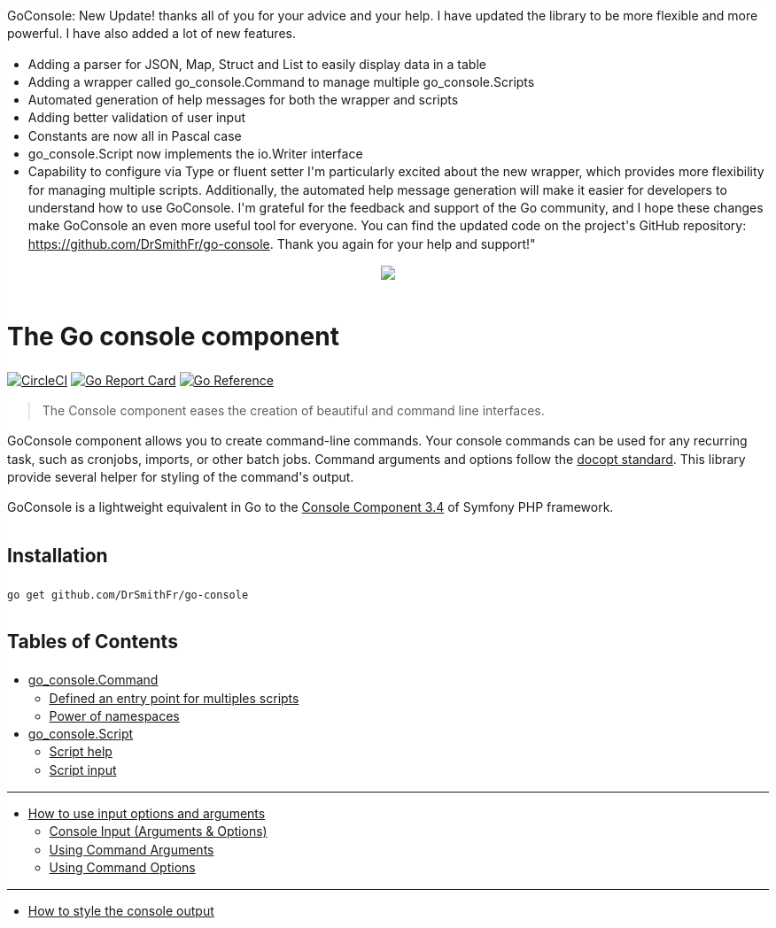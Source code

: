 GoConsole: New Update! thanks all of you for your advice and your help. I have updated the library to be more flexible and more powerful. I have also added a lot of new features.

- Adding a parser for JSON, Map, Struct and List to easily display data in a table
- Adding a wrapper called go_console.Command to manage multiple go_console.Scripts
- Automated generation of help messages for both the wrapper and scripts
- Adding better validation of user input
- Constants are now all in Pascal case
- go_console.Script now implements the io.Writer interface
- Capability to configure via Type or fluent setter
  I'm particularly excited about the new wrapper, which provides more flexibility for managing multiple scripts. Additionally, the automated help message generation will make it easier for developers to understand how to use GoConsole.
  I'm grateful for the feedback and support of the Go community, and I hope these changes make GoConsole an even more useful tool for everyone. You can find the updated code on the project's GitHub repository: https://github.com/DrSmithFr/go-console.
  Thank you again for your help and support!"

<p align="center">
    <img src="docs/assets/icon.png">
</p>

# The Go console component

[![CircleCI](https://circleci.com/gh/DrSmithFr/go-console.svg?style=shield)](https://circleci.com/gh/github.com/DrSmithFr/go-console)
[![Go Report Card](https://goreportcard.com/badge/github.com/DrSmithFr/go-console)](https://goreportcard.com/report/github.com/github.com/DrSmithFr/go-console)
[![Go Reference](https://pkg.go.dev/badge/github.com/DrSmithFr/go-console.svg)](https://pkg.go.dev/github.com/DrSmithFr/go-console)

> The Console component eases the creation of beautiful and command line interfaces.

GoConsole component allows you to create command-line commands. Your console commands can be used for any recurring
task, such as cronjobs, imports, or other batch jobs.
Command arguments and options follow the [docopt standard](http://docopt.org/). This library provide several helper for
styling of the command's output.

GoConsole is a lightweight equivalent in Go to the [Console Component 3.4](https://github.com/symfony/console/tree/3.4)
of Symfony PHP framework.

## Installation

```bash
go get github.com/DrSmithFr/go-console
```

## Tables of Contents
* [go_console.Command](#goconsolecommand)
  * [Defined an entry point for multiples scripts](#defined-an-entry-point-for-multiples-scripts)
  * [Power of namespaces](#defined-an-entry-point-for-multiples-scripts-using-namespaces)
* [go_console.Script](#goconsolescript)
  * [Script help](#script-help)
  * [Script input](#script-input)
---
* [How to use input options and arguments](#how-to-use-input-options-and-arguments)
  * [Console Input (Arguments & Options)](#console-input)
  * [Using Command Arguments](#using-command-arguments)
  * [Using Command Options](#using-command-options)
---
 * [How to style the console output](#how-to-style-the-console-output)